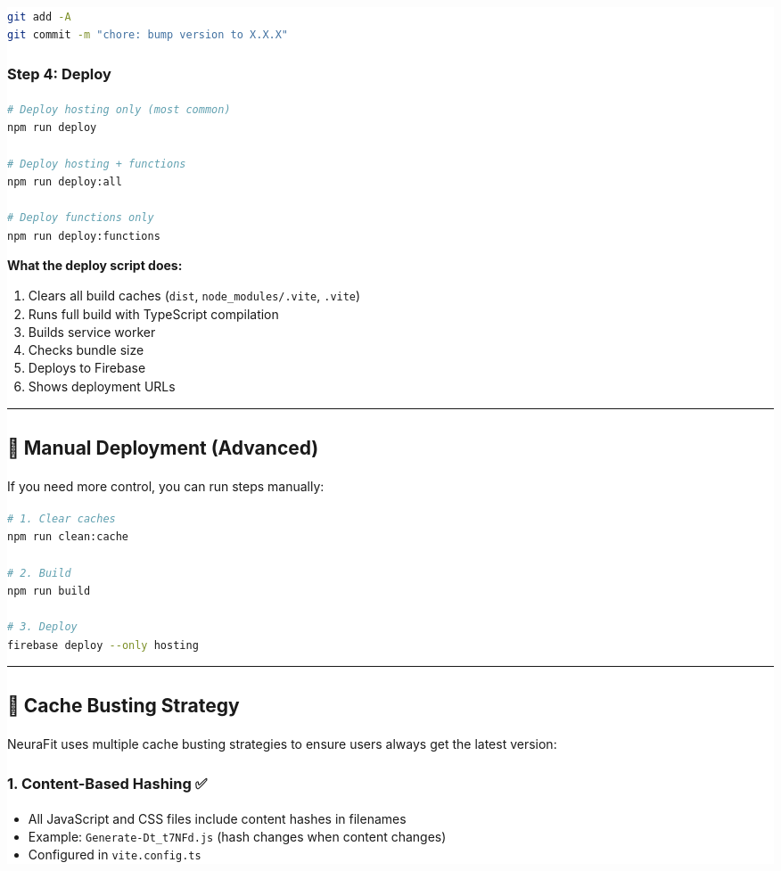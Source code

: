 ```bash
git add -A
git commit -m "chore: bump version to X.X.X"
```

### Step 4: Deploy

```bash
# Deploy hosting only (most common)
npm run deploy

# Deploy hosting + functions
npm run deploy:all

# Deploy functions only
npm run deploy:functions
```

**What the deploy script does:**
1. Clears all build caches (`dist`, `node_modules/.vite`, `.vite`)
2. Runs full build with TypeScript compilation
3. Builds service worker
4. Checks bundle size
5. Deploys to Firebase
6. Shows deployment URLs

---

## 🔧 Manual Deployment (Advanced)

If you need more control, you can run steps manually:

```bash
# 1. Clear caches
npm run clean:cache

# 2. Build
npm run build

# 3. Deploy
firebase deploy --only hosting
```

---

## 🎯 Cache Busting Strategy

NeuraFit uses multiple cache busting strategies to ensure users always get the latest version:

### 1. **Content-Based Hashing** ✅
- All JavaScript and CSS files include content hashes in filenames
- Example: `Generate-Dt_t7NFd.js` (hash changes when content changes)
- Configured in `vite.config.ts`
